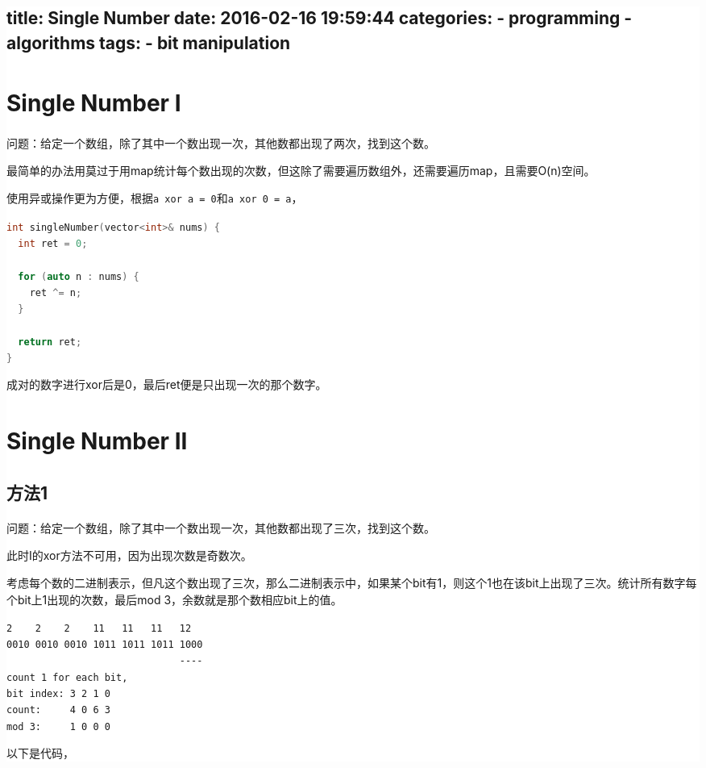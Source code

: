 title: Single Number
date: 2016-02-16 19:59:44
categories:
    - programming
    - algorithms
tags:
    - bit manipulation
---

# Single Number I

问题：给定一个数组，除了其中一个数出现一次，其他数都出现了两次，找到这个数。

最简单的办法用莫过于用map统计每个数出现的次数，但这除了需要遍历数组外，还需要遍历map，且需要O(n)空间。

使用异或操作更为方便，根据`a xor a = 0`和`a xor 0 = a`，

```cpp
int singleNumber(vector<int>& nums) {
  int ret = 0;

  for (auto n : nums) {
    ret ^= n;
  }

  return ret;
}
```

成对的数字进行xor后是0，最后ret便是只出现一次的那个数字。

# Single Number II

## 方法1

问题：给定一个数组，除了其中一个数出现一次，其他数都出现了三次，找到这个数。

此时I的xor方法不可用，因为出现次数是奇数次。

考虑每个数的二进制表示，但凡这个数出现了三次，那么二进制表示中，如果某个bit有1，则这个1也在该bit上出现了三次。统计所有数字每个bit上1出现的次数，最后mod 3，余数就是那个数相应bit上的值。

```
2    2    2    11   11   11   12
0010 0010 0010 1011 1011 1011 1000
                              ----
count 1 for each bit,
bit index: 3 2 1 0
count:     4 0 6 3
mod 3:     1 0 0 0
```

以下是代码，
